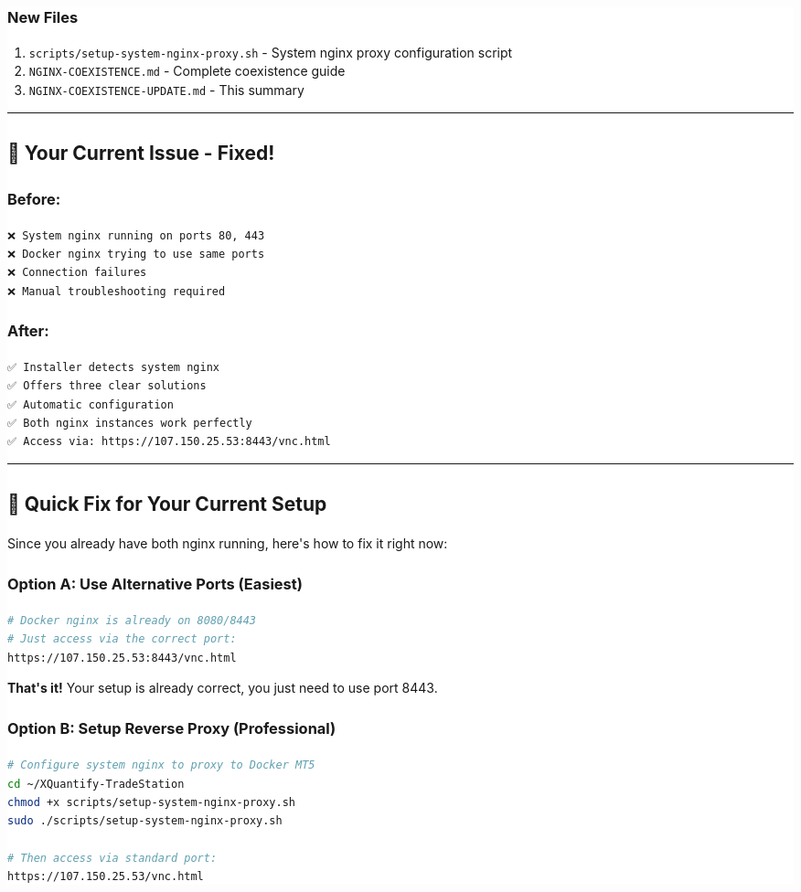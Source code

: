 ### New Files
1. `scripts/setup-system-nginx-proxy.sh` - System nginx proxy configuration script
2. `NGINX-COEXISTENCE.md` - Complete coexistence guide
3. `NGINX-COEXISTENCE-UPDATE.md` - This summary

---

## 🎯 Your Current Issue - Fixed!

### Before:
```
❌ System nginx running on ports 80, 443
❌ Docker nginx trying to use same ports
❌ Connection failures
❌ Manual troubleshooting required
```

### After:
```
✅ Installer detects system nginx
✅ Offers three clear solutions
✅ Automatic configuration
✅ Both nginx instances work perfectly
✅ Access via: https://107.150.25.53:8443/vnc.html
```

---

## 🔧 Quick Fix for Your Current Setup

Since you already have both nginx running, here's how to fix it right now:

### Option A: Use Alternative Ports (Easiest)

```bash
# Docker nginx is already on 8080/8443
# Just access via the correct port:
https://107.150.25.53:8443/vnc.html
```

**That's it!** Your setup is already correct, you just need to use port 8443.

### Option B: Setup Reverse Proxy (Professional)

```bash
# Configure system nginx to proxy to Docker MT5
cd ~/XQuantify-TradeStation
chmod +x scripts/setup-system-nginx-proxy.sh
sudo ./scripts/setup-system-nginx-proxy.sh

# Then access via standard port:
https://107.150.25.53/vnc.html
```
